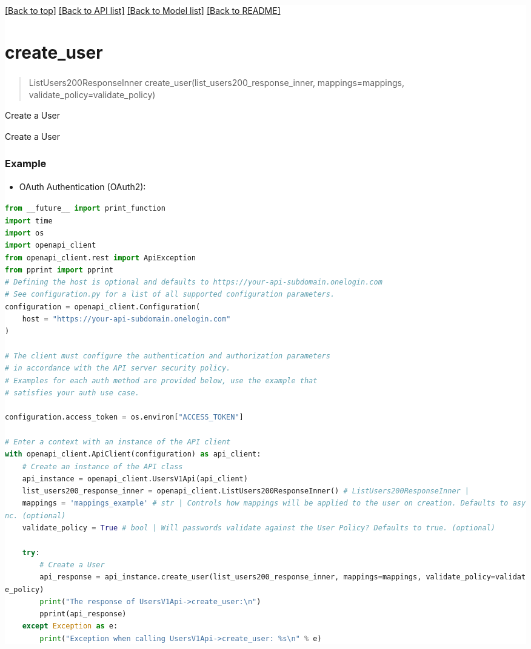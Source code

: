 [[Back to top]](#) [[Back to API list]](../README.md#documentation-for-api-endpoints) [[Back to Model list]](../README.md#documentation-for-models) [[Back to README]](../README.md)

# **create_user**
> ListUsers200ResponseInner create_user(list_users200_response_inner, mappings=mappings, validate_policy=validate_policy)

Create a User

Create a User

### Example

* OAuth Authentication (OAuth2):
```python
from __future__ import print_function
import time
import os
import openapi_client
from openapi_client.rest import ApiException
from pprint import pprint
# Defining the host is optional and defaults to https://your-api-subdomain.onelogin.com
# See configuration.py for a list of all supported configuration parameters.
configuration = openapi_client.Configuration(
    host = "https://your-api-subdomain.onelogin.com"
)

# The client must configure the authentication and authorization parameters
# in accordance with the API server security policy.
# Examples for each auth method are provided below, use the example that
# satisfies your auth use case.

configuration.access_token = os.environ["ACCESS_TOKEN"]

# Enter a context with an instance of the API client
with openapi_client.ApiClient(configuration) as api_client:
    # Create an instance of the API class
    api_instance = openapi_client.UsersV1Api(api_client)
    list_users200_response_inner = openapi_client.ListUsers200ResponseInner() # ListUsers200ResponseInner | 
    mappings = 'mappings_example' # str | Controls how mappings will be applied to the user on creation. Defaults to async. (optional)
    validate_policy = True # bool | Will passwords validate against the User Policy? Defaults to true. (optional)

    try:
        # Create a User
        api_response = api_instance.create_user(list_users200_response_inner, mappings=mappings, validate_policy=validate_policy)
        print("The response of UsersV1Api->create_user:\n")
        pprint(api_response)
    except Exception as e:
        print("Exception when calling UsersV1Api->create_user: %s\n" % e)
```
